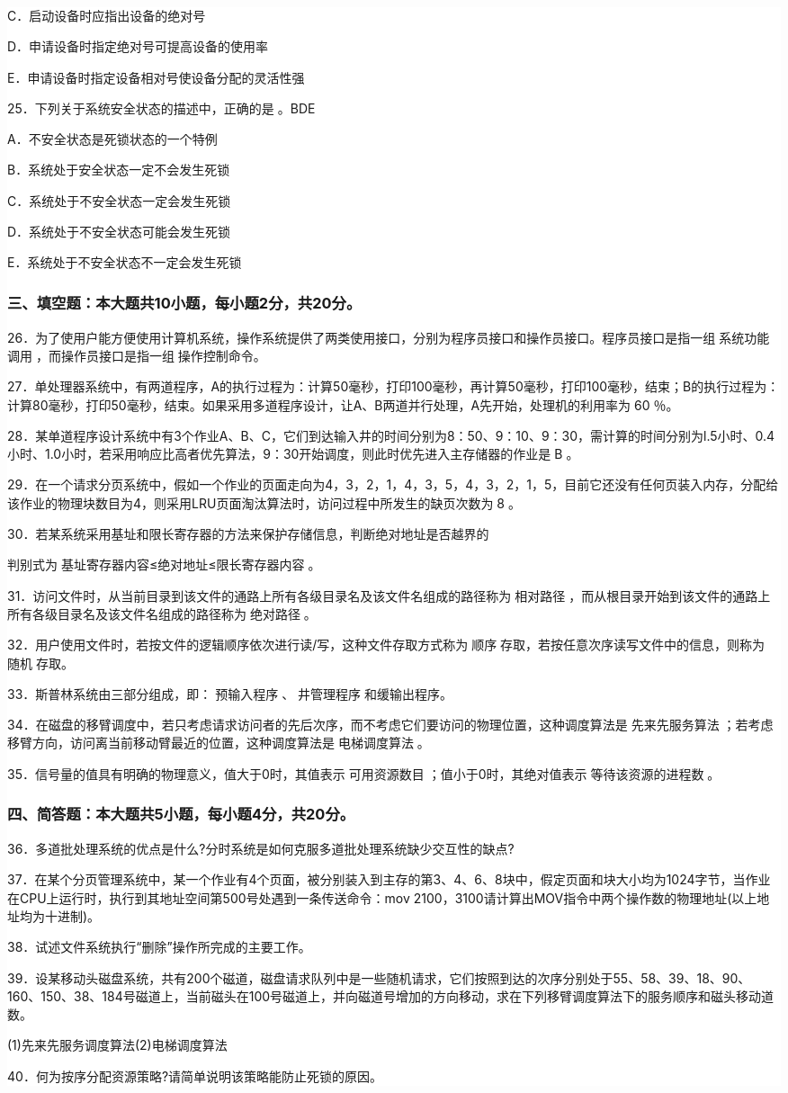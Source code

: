  C．启动设备时应指出设备的绝对号

 D．申请设备时指定绝对号可提高设备的使用率

 E．申请设备时指定设备相对号使设备分配的灵活性强

25．下列关于系统安全状态的描述中，正确的是   。BDE

 A．不安全状态是死锁状态的一个特例

 B．系统处于安全状态一定不会发生死锁

 C．系统处于不安全状态一定会发生死锁

 D．系统处于不安全状态可能会发生死锁

 E．系统处于不安全状态不一定会发生死锁

### 三、填空题：本大题共10小题，每小题2分，共20分。

26．为了使用户能方便使用计算机系统，操作系统提供了两类使用接口，分别为程序员接口和操作员接口。程序员接口是指一组 系统功能调用 ，而操作员接口是指一组 操作控制命令。

27．单处理器系统中，有两道程序，A的执行过程为：计算50毫秒，打印100毫秒，再计算50毫秒，打印100毫秒，结束；B的执行过程为：计算80毫秒，打印50毫秒，结束。如果采用多道程序设计，让A、B两道并行处理，A先开始，处理机的利用率为 60 ％。

28．某单道程序设计系统中有3个作业A、B、C，它们到达输入井的时间分别为8：50、9：10、9：30，需计算的时间分别为l.5小时、0.4小时、1.0小时，若采用响应比高者优先算法，9：30开始调度，则此时优先进入主存储器的作业是 B 。

29．在一个请求分页系统中，假如一个作业的页面走向为4，3，2，1，4，3，5，4，3，2，1，5，目前它还没有任何页装入内存，分配给该作业的物理块数目为4，则采用LRU页面淘汰算法时，访问过程中所发生的缺页次数为   8   。

30．若某系统采用基址和限长寄存器的方法来保护存储信息，判断绝对地址是否越界的

判别式为   基址寄存器内容≤绝对地址≤限长寄存器内容   。

31．访问文件时，从当前目录到该文件的通路上所有各级目录名及该文件名组成的路径称为   相对路径   ，而从根目录开始到该文件的通路上所有各级目录名及该文件名组成的路径称为   绝对路径   。

32．用户使用文件时，若按文件的逻辑顺序依次进行读/写，这种文件存取方式称为  顺序  存取，若按任意次序读写文件中的信息，则称为  随机  存取。

33．斯普林系统由三部分组成，即： 预输入程序     、 井管理程序  和缓输出程序。

34．在磁盘的移臂调度中，若只考虑请求访问者的先后次序，而不考虑它们要访问的物理位置，这种调度算法是  先来先服务算法  ；若考虑移臂方向，访问离当前移动臂最近的位置，这种调度算法是  电梯调度算法  。

35．信号量的值具有明确的物理意义，值大于0时，其值表示   可用资源数目 ；值小于0时，其绝对值表示  等待该资源的进程数  。

### 四、简答题：本大题共5小题，每小题4分，共20分。

36．多道批处理系统的优点是什么?分时系统是如何克服多道批处理系统缺少交互性的缺点?

37．在某个分页管理系统中，某一个作业有4个页面，被分别装入到主存的第3、4、6、8块中，假定页面和块大小均为1024字节，当作业在CPU上运行时，执行到其地址空间第500号处遇到一条传送命令：mov 2100，3100请计算出MOV指令中两个操作数的物理地址(以上地址均为十进制)。

38．试述文件系统执行“删除”操作所完成的主要工作。

39．设某移动头磁盘系统，共有200个磁道，磁盘请求队列中是一些随机请求，它们按照到达的次序分别处于55、58、39、18、90、160、150、38、184号磁道上，当前磁头在100号磁道上，并向磁道号增加的方向移动，求在下列移臂调度算法下的服务顺序和磁头移动道数。

  (1)先来先服务调度算法(2)电梯调度算法

40．何为按序分配资源策略?请简单说明该策略能防止死锁的原因。
